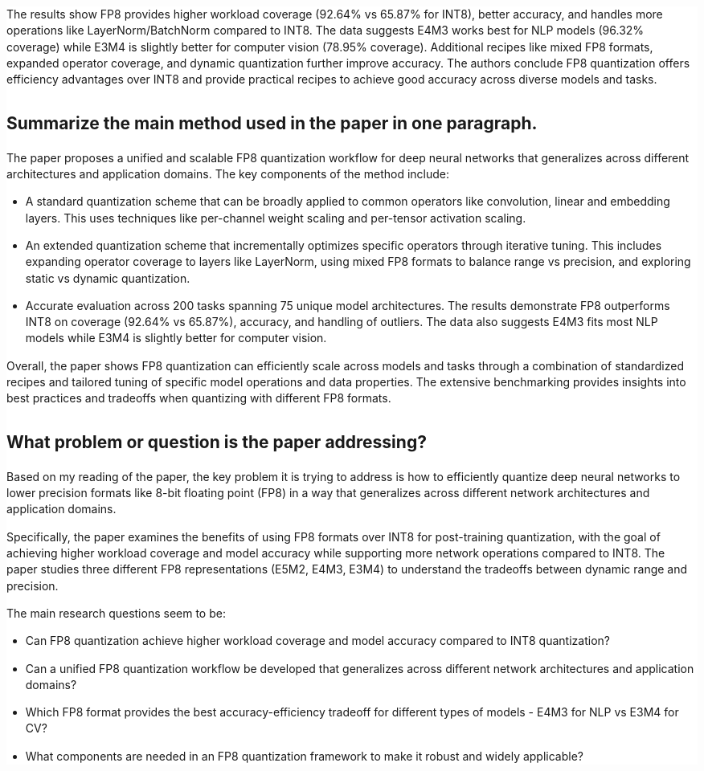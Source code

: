The results show FP8 provides higher workload coverage (92.64% vs 65.87% for INT8), better accuracy, and handles more operations like LayerNorm/BatchNorm compared to INT8. The data suggests E4M3 works best for NLP models (96.32% coverage) while E3M4 is slightly better for computer vision (78.95% coverage). Additional recipes like mixed FP8 formats, expanded operator coverage, and dynamic quantization further improve accuracy. The authors conclude FP8 quantization offers efficiency advantages over INT8 and provide practical recipes to achieve good accuracy across diverse models and tasks.


## Summarize the main method used in the paper in one paragraph.

 The paper proposes a unified and scalable FP8 quantization workflow for deep neural networks that generalizes across different architectures and application domains. The key components of the method include:

- A standard quantization scheme that can be broadly applied to common operators like convolution, linear and embedding layers. This uses techniques like per-channel weight scaling and per-tensor activation scaling.

- An extended quantization scheme that incrementally optimizes specific operators through iterative tuning. This includes expanding operator coverage to layers like LayerNorm, using mixed FP8 formats to balance range vs precision, and exploring static vs dynamic quantization.  

- Accurate evaluation across 200 tasks spanning 75 unique model architectures. The results demonstrate FP8 outperforms INT8 on coverage (92.64% vs 65.87%), accuracy, and handling of outliers. The data also suggests E4M3 fits most NLP models while E3M4 is slightly better for computer vision.

Overall, the paper shows FP8 quantization can efficiently scale across models and tasks through a combination of standardized recipes and tailored tuning of specific model operations and data properties. The extensive benchmarking provides insights into best practices and tradeoffs when quantizing with different FP8 formats.


## What problem or question is the paper addressing?

 Based on my reading of the paper, the key problem it is trying to address is how to efficiently quantize deep neural networks to lower precision formats like 8-bit floating point (FP8) in a way that generalizes across different network architectures and application domains. 

Specifically, the paper examines the benefits of using FP8 formats over INT8 for post-training quantization, with the goal of achieving higher workload coverage and model accuracy while supporting more network operations compared to INT8. The paper studies three different FP8 representations (E5M2, E4M3, E3M4) to understand the tradeoffs between dynamic range and precision.

The main research questions seem to be:

- Can FP8 quantization achieve higher workload coverage and model accuracy compared to INT8 quantization?

- Can a unified FP8 quantization workflow be developed that generalizes across different network architectures and application domains? 

- Which FP8 format provides the best accuracy-efficiency tradeoff for different types of models - E4M3 for NLP vs E3M4 for CV?

- What components are needed in an FP8 quantization framework to make it robust and widely applicable?
